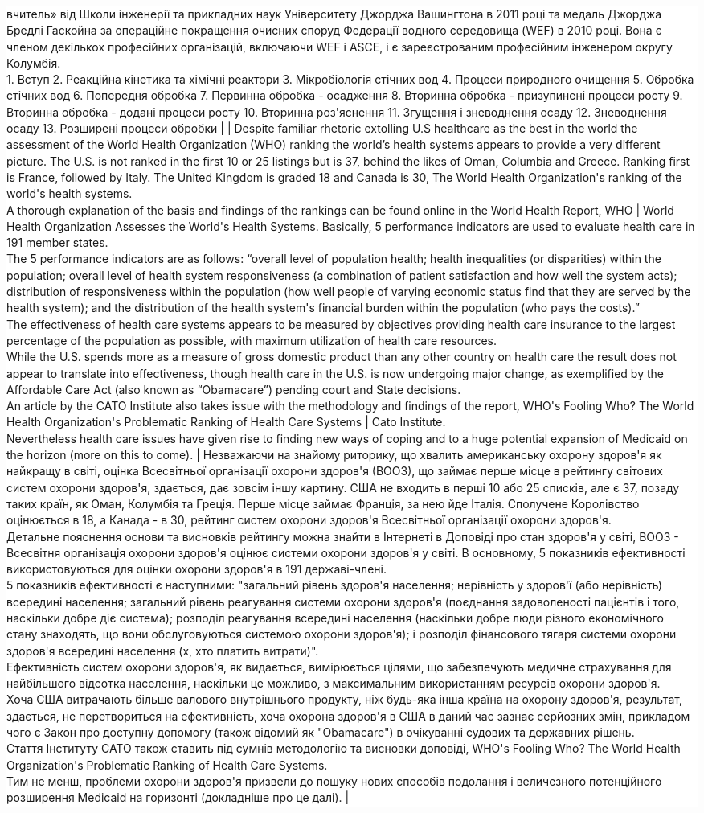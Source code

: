 вчитель» від Школи інженерії та прикладних наук Університету Джорджа Вашингтона в 2011 році та медаль Джорджа Бредлі Гаскойна за операційне покращення очисних споруд Федерації водного середовища (WEF) в 2010 році. Вона є членом декількох професійних організацій, включаючи WEF і ASCE, і є зареєстрованим професійним інженером округу Колумбія.<br/>1. Вступ 2. Реакційна кінетика та хімічні реактори 3. Мікробіологія стічних вод 4. Процеси природного очищення 5. Обробка стічних вод 6. Попередня обробка 7. Первинна обробка - осадження 8. Вторинна обробка - призупинені процеси росту 9. Вторинна обробка - додані процеси росту 10. Вторинна роз'яснення 11. Згущення і зневоднення осаду 12. Зневоднення осаду 13. Розширені процеси обробки |
| Despite familiar rhetoric extolling U.S healthcare as the best in the world the assessment of the World Health Organization (WHO) ranking the world’s health systems appears to provide a very different picture. The U.S. is not ranked in the first 10 or 25 listings but is 37, behind the likes of Oman, Columbia and Greece. Ranking first is France, followed by Italy. The United Kingdom is graded 18 and Canada is 30, The World Health Organization's ranking of the world's health systems.<br/>A thorough explanation of the basis and findings of the rankings can be found online in the World Health Report, WHO &#124; World Health Organization Assesses the World's Health Systems. Basically, 5 performance indicators are used to evaluate health care in 191 member states.<br/>The 5 performance indicators are as follows: “overall level of population health; health inequalities (or disparities) within the population; overall level of health system responsiveness (a combination of patient satisfaction and how well the system acts); distribution of responsiveness within the population (how well people of varying economic status find that they are served by the health system); and the distribution of the health system's financial burden within the population (who pays the costs).”<br/>The effectiveness of health care systems appears to be measured by objectives providing health care insurance to the largest percentage of the population as possible, with maximum utilization of health care resources.<br/>While the U.S. spends more as a measure of gross domestic product than any other country on health care the result does not appear to translate into effectiveness, though health care in the U.S. is now undergoing major change, as exemplified by the Affordable Care Act (also known as “Obamacare”) pending court and State decisions.<br/>An article by the CATO Institute also takes issue with the methodology and findings of the report, WHO's Fooling Who? The World Health Organization's Problematic Ranking of Health Care Systems &#124; Cato Institute.<br/>Nevertheless health care issues have given rise to finding new ways of coping and to a huge potential expansion of Medicaid on the horizon (more on this to come). | Незважаючи на знайому риторику, що хвалить американську охорону здоров'я як найкращу в світі, оцінка Всесвітньої організації охорони здоров'я (ВООЗ), що займає перше місце в рейтингу світових систем охорони здоров'я, здається, дає зовсім іншу картину. США не входить в перші 10 або 25 списків, але є 37, позаду таких країн, як Оман, Колумбія та Греція. Перше місце займає Франція, за нею йде Італія. Сполучене Королівство оцінюється в 18, а Канада - в 30, рейтинг систем охорони здоров'я Всесвітньої організації охорони здоров'я.<br/>Детальне пояснення основи та висновків рейтингу можна знайти в Інтернеті в Доповіді про стан здоров'я у світі, ВООЗ - Всесвітня організація охорони здоров'я оцінює системи охорони здоров'я у світі. В основному, 5 показників ефективності використовуються для оцінки охорони здоров'я в 191 державі-члені.<br/>5 показників ефективності є наступними: "загальний рівень здоров'я населення; нерівність у здоров'ї (або нерівність) всередині населення; загальний рівень реагування системи охорони здоров'я (поєднання задоволеності пацієнтів і того, наскільки добре діє система); розподіл реагування всередині населення (наскільки добре люди різного економічного стану знаходять, що вони обслуговуються системою охорони здоров'я); і розподіл фінансового тягаря системи охорони здоров'я всередині населення (х, хто платить витрати)".<br/>Ефективність систем охорони здоров'я, як видається, вимірюється цілями, що забезпечують медичне страхування для найбільшого відсотка населення, наскільки це можливо, з максимальним використанням ресурсів охорони здоров'я.<br/>Хоча США витрачають більше валового внутрішнього продукту, ніж будь-яка інша країна на охорону здоров'я, результат, здається, не перетвориться на ефективність, хоча охорона здоров'я в США в даний час зазнає серйозних змін, прикладом чого є Закон про доступну допомогу (також відомий як "Obamacare") в очікуванні судових та державних рішень.<br/>Стаття Інституту CATO також ставить під сумнів методологію та висновки доповіді, WHO's Fooling Who? The World Health Organization's Problematic Ranking of Health Care Systems.<br/>Тим не менш, проблеми охорони здоров'я призвели до пошуку нових способів подолання і величезного потенційного розширення Medicaid на горизонті (докладніше про це далі). |
